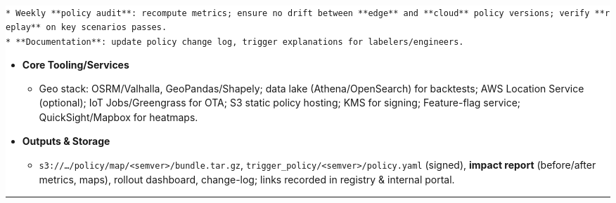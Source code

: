     * Weekly **policy audit**: recompute metrics; ensure no drift between **edge** and **cloud** policy versions; verify **replay** on key scenarios passes.
    * **Documentation**: update policy change log, trigger explanations for labelers/engineers.

* **Core Tooling/Services**

  * Geo stack: OSRM/Valhalla, GeoPandas/Shapely; data lake (Athena/OpenSearch) for backtests; AWS Location Service (optional); IoT Jobs/Greengrass for OTA; S3 static policy hosting; KMS for signing; Feature-flag service; QuickSight/Mapbox for heatmaps.

* **Outputs & Storage**

  * `s3://…/policy/map/<semver>/bundle.tar.gz`, `trigger_policy/<semver>/policy.yaml` (signed), **impact report** (before/after metrics, maps), rollout dashboard, change-log; links recorded in registry & internal portal.

---